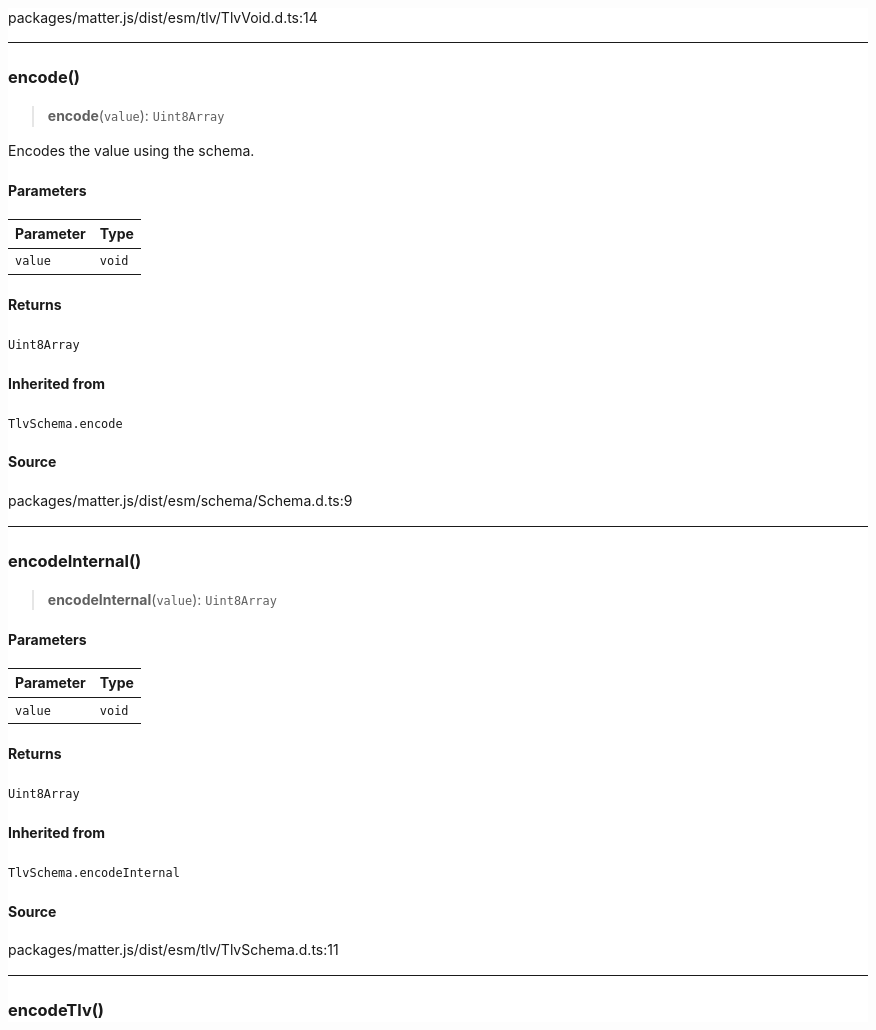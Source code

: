 packages/matter.js/dist/esm/tlv/TlvVoid.d.ts:14

***

### encode()

> **encode**(`value`): `Uint8Array`

Encodes the value using the schema.

#### Parameters

| Parameter | Type |
| :------ | :------ |
| `value` | `void` |

#### Returns

`Uint8Array`

#### Inherited from

`TlvSchema.encode`

#### Source

packages/matter.js/dist/esm/schema/Schema.d.ts:9

***

### encodeInternal()

> **encodeInternal**(`value`): `Uint8Array`

#### Parameters

| Parameter | Type |
| :------ | :------ |
| `value` | `void` |

#### Returns

`Uint8Array`

#### Inherited from

`TlvSchema.encodeInternal`

#### Source

packages/matter.js/dist/esm/tlv/TlvSchema.d.ts:11

***

### encodeTlv()
